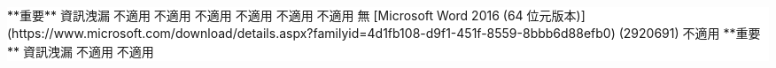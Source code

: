 </td>
<td style="border:1px solid black;">
**重要**  
資訊洩漏

</td>
<td style="border:1px solid black;">
不適用

</td>
<td style="border:1px solid black;">
不適用

</td>
<td style="border:1px solid black;">
不適用

</td>
<td style="border:1px solid black;">
不適用

</td>
<td style="border:1px solid black;">
不適用

</td>
<td style="border:1px solid black;">
不適用

</td>
<td style="border:1px solid black;">
無

</td>
</tr>
<tr>
<td style="border:1px solid black;">
[Microsoft Word 2016 (64 位元版本)](https://www.microsoft.com/download/details.aspx?familyid=4d1fb108-d9f1-451f-8559-8bbb6d88efb0)  
(2920691)

</td>
<td style="border:1px solid black;">
不適用

</td>
<td style="border:1px solid black;">
**重要**  
資訊洩漏

</td>
<td style="border:1px solid black;">
不適用

</td>
<td style="border:1px solid black;">
不適用

